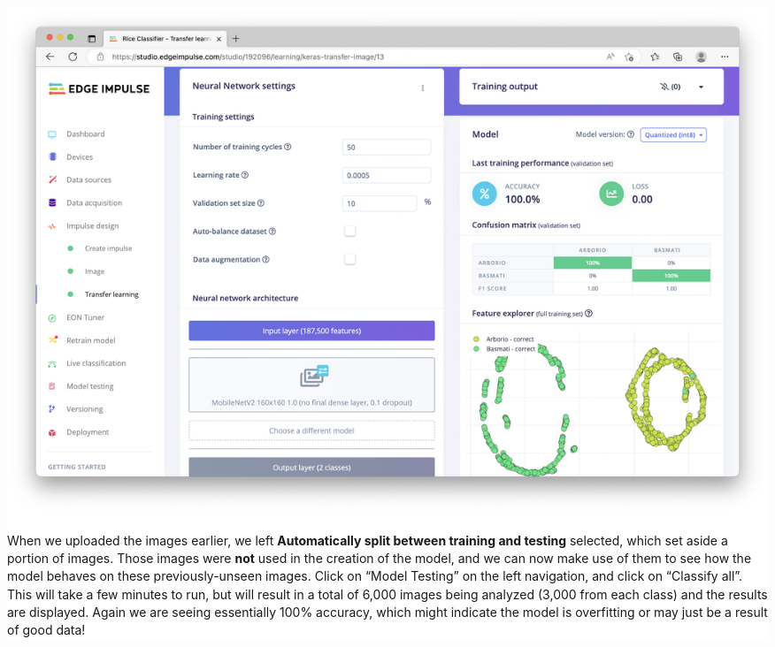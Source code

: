 ![](img/training-2.png)

When we uploaded the images earlier, we left **Automatically split between training and testing** selected, which set aside a portion of images.  Those images were **not** used in the creation of the model, and we can now make use of them to see how the model behaves on these previously-unseen images.  Click on “Model Testing” on the left navigation, and click on “Classify all”.  This will take a few minutes to run, but will result in a total of 6,000 images being analyzed (3,000 from each class) and the results are displayed.  Again we are seeing essentially 100% accuracy, which might indicate the model is overfitting or may just be a result of good data!
